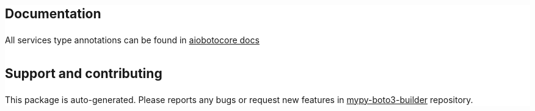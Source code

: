 ## Documentation

All services type annotations can be found in
[aiobotocore docs](https://youtype.github.io/types_aiobotocore_docs/types_aiobotocore_codebuild/)

## Support and contributing

This package is auto-generated. Please reports any bugs or request new features
in [mypy-boto3-builder](https://github.com/youtype/mypy_boto3_builder/issues/)
repository.
